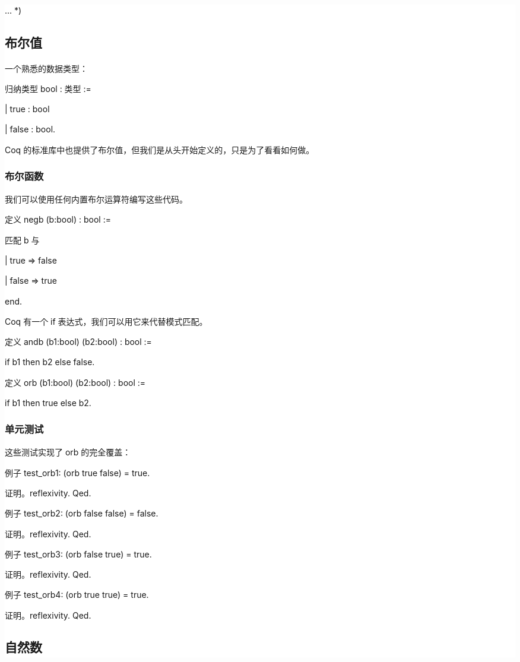 ... *)

## 布尔值

一个熟悉的数据类型：

归纳类型 bool : 类型 :=

| true : bool

| false : bool.

Coq 的标准库中也提供了布尔值，但我们是从头开始定义的，只是为了看看如何做。

### 布尔函数

我们可以使用任何内置布尔运算符编写这些代码。

定义 negb (b:bool) : bool :=

匹配 b 与

| true ⇒ false

| false ⇒ true

end.

Coq 有一个 if 表达式，我们可以用它来代替模式匹配。

定义 andb (b1:bool) (b2:bool) : bool :=

if b1 then b2 else false.

定义 orb (b1:bool) (b2:bool) : bool :=

if b1 then true else b2.

### 单元测试

这些测试实现了 orb 的完全覆盖：

例子 test_orb1: (orb true false) = true.

证明。reflexivity. Qed.

例子 test_orb2: (orb false false) = false.

证明。reflexivity. Qed.

例子 test_orb3: (orb false true) = true.

证明。reflexivity. Qed.

例子 test_orb4: (orb true true) = true.

证明。reflexivity. Qed.

## 自然数

